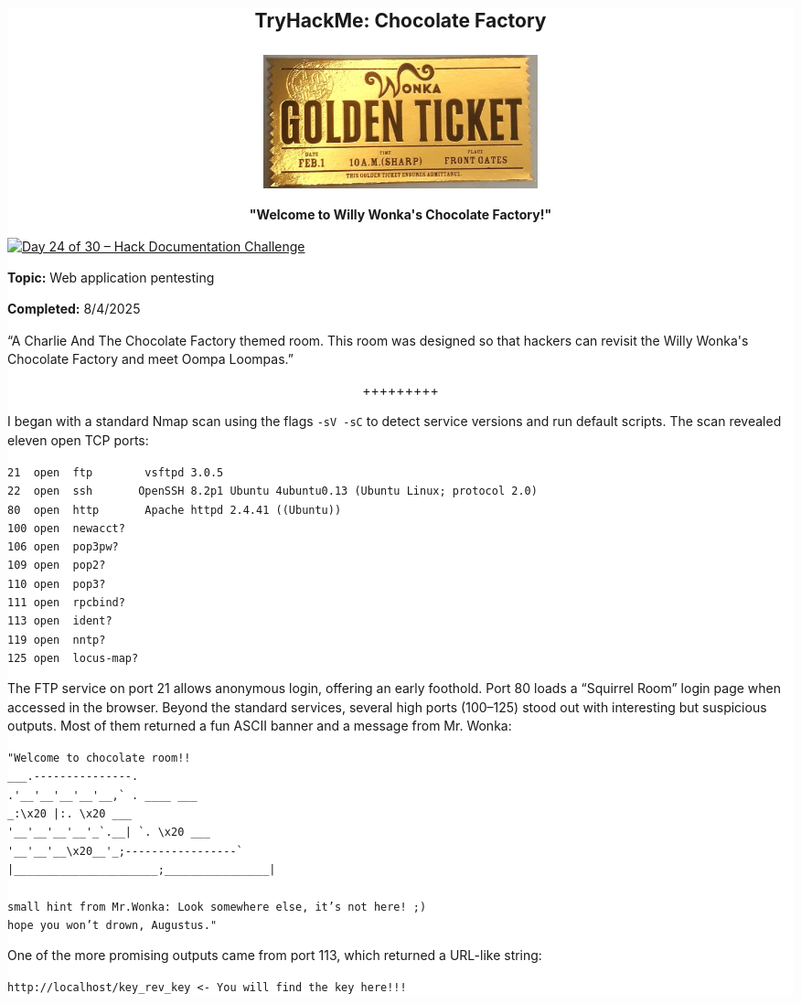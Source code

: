 **<p align="center">TryHackMe: Chocolate Factory</p>**
---

<p align="center">
<img
src="https://github.com/chaiexe/TryHackMe-Write-ups/blob/main/Chocolate-Factory/Images/golden%20ticket.png" alt="image alt" width="300" />
</p>

**<p align="center">"Welcome to Willy Wonka's Chocolate Factory!"</p>**

[![Day 24 of 30 – Hack Documentation Challenge](https://img.shields.io/badge/Day%2024%20of%2030-Hack%20Documentation%20Challenge-crimson?style=for-the-badge&logo=tryhackme)](https://tryhackme.com)

**Topic:** Web application pentesting

**Completed:** 8/4/2025

“A Charlie And The Chocolate Factory themed room. This room was designed so that hackers can revisit the Willy Wonka's Chocolate Factory and meet Oompa Loompas.”

<p align="center">+++++++++</p>

I began with a standard Nmap scan using the flags `-sV -sC` to detect service versions and run default scripts. The scan revealed eleven open TCP ports:
```
21  open  ftp        vsftpd 3.0.5
22  open  ssh       OpenSSH 8.2p1 Ubuntu 4ubuntu0.13 (Ubuntu Linux; protocol 2.0)
80  open  http       Apache httpd 2.4.41 ((Ubuntu))
100 open  newacct?
106 open  pop3pw?
109 open  pop2?
110 open  pop3?
111 open  rpcbind?
113 open  ident?
119 open  nntp?
125 open  locus-map?
```
The FTP service on port 21 allows anonymous login, offering an early foothold. Port 80 loads a “Squirrel Room” login page when accessed in the browser.
Beyond the standard services, several high ports (100–125) stood out with interesting but suspicious outputs. Most of them returned a fun ASCII banner and a message from Mr. Wonka:
```
"Welcome to chocolate room!!  
___.---------------.  
.'__'__'__'__'__,` . ____ ___  
_:\x20 |:. \x20 ___  
'__'__'__'__'_`.__| `. \x20 ___  
'__'__'__\x20__'_;-----------------`  
|______________________;________________|  

small hint from Mr.Wonka: Look somewhere else, it’s not here! ;)  
hope you won’t drown, Augustus."

```
One of the more promising outputs came from port 113, which returned a URL-like string:
```
http://localhost/key_rev_key <- You will find the key here!!!
```
